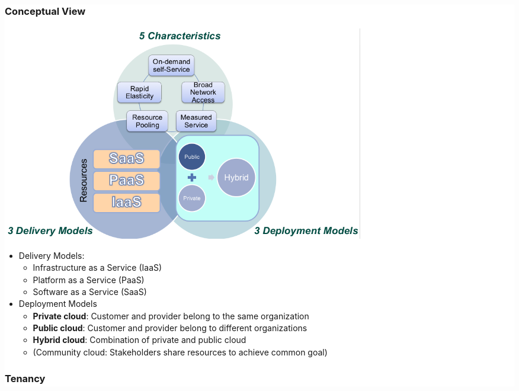 ### Conceptual View
<img src="pics/cloud-conceptual-view.png" width=600 />

* Delivery Models:
  * Infrastructure as a Service (IaaS)
  * Platform as a Service (PaaS)
  * Software as a Service (SaaS)
* Deployment Models
  * __Private cloud__: Customer and provider belong to the same organization
  * __Public cloud__: Customer and provider belong to different organizations
  * __Hybrid cloud__: Combination of private and public cloud
  * (Community cloud: Stakeholders share resources to achieve common goal)

### Tenancy